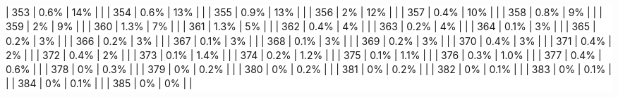 | 353 | 0.6% | 14% |  |
| 354 | 0.6% | 13% |  |
| 355 | 0.9% | 13% |  |
| 356 | 2% | 12% |  |
| 357 | 0.4% | 10% |  |
| 358 | 0.8% | 9% |  |
| 359 | 2% | 9% |  |
| 360 | 1.3% | 7% |  |
| 361 | 1.3% | 5% |  |
| 362 | 0.4% | 4% |  |
| 363 | 0.2% | 4% |  |
| 364 | 0.1% | 3% |  |
| 365 | 0.2% | 3% |  |
| 366 | 0.2% | 3% |  |
| 367 | 0.1% | 3% |  |
| 368 | 0.1% | 3% |  |
| 369 | 0.2% | 3% |  |
| 370 | 0.4% | 3% |  |
| 371 | 0.4% | 2% |  |
| 372 | 0.4% | 2% |  |
| 373 | 0.1% | 1.4% |  |
| 374 | 0.2% | 1.2% |  |
| 375 | 0.1% | 1.1% |  |
| 376 | 0.3% | 1.0% |  |
| 377 | 0.4% | 0.6% |  |
| 378 | 0% | 0.3% |  |
| 379 | 0% | 0.2% |  |
| 380 | 0% | 0.2% |  |
| 381 | 0% | 0.2% |  |
| 382 | 0% | 0.1% |  |
| 383 | 0% | 0.1% |  |
| 384 | 0% | 0.1% |  |
| 385 | 0% | 0% |  |

